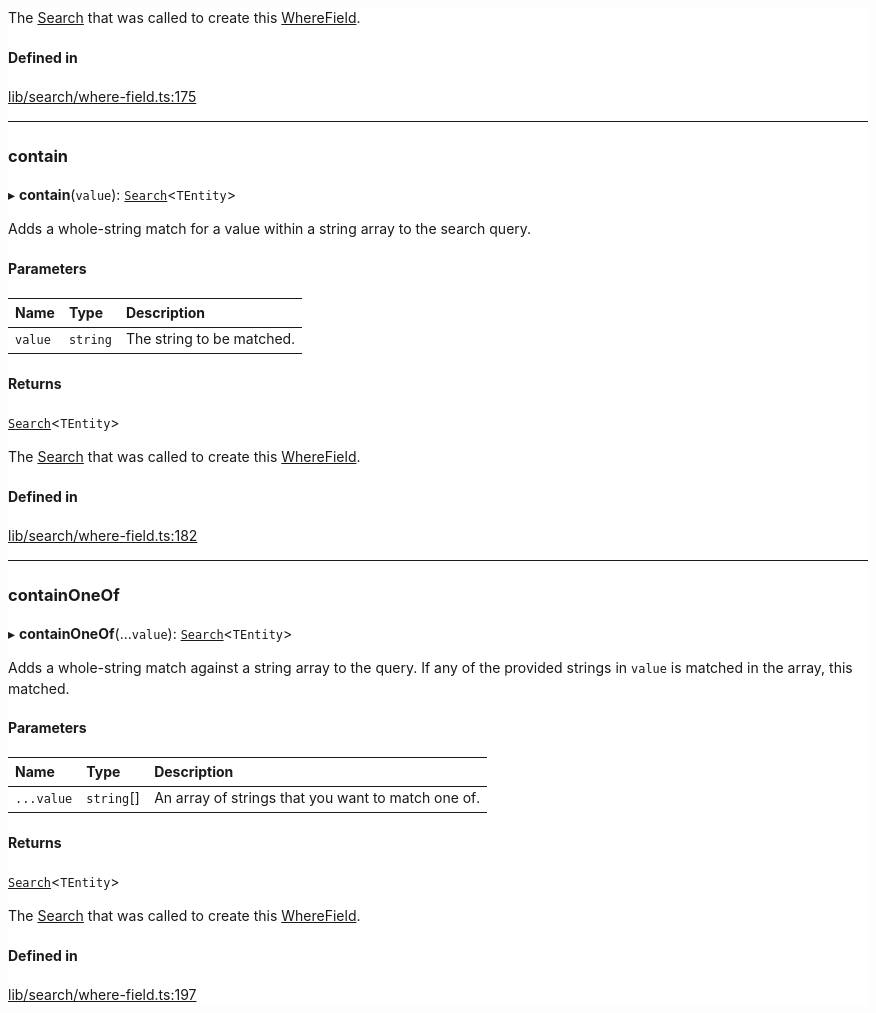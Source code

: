 The [Search](Search.md) that was called to create this [WhereField](WhereField.md).

#### Defined in

[lib/search/where-field.ts:175](https://github.com/redis/redis-om-node/blob/0843d26/lib/search/where-field.ts#L175)

___

### contain

▸ **contain**(`value`): [`Search`](Search.md)<`TEntity`\>

Adds a whole-string match for a value within a string array to the search query.

#### Parameters

| Name | Type | Description |
| :------ | :------ | :------ |
| `value` | `string` | The string to be matched. |

#### Returns

[`Search`](Search.md)<`TEntity`\>

The [Search](Search.md) that was called to create this [WhereField](WhereField.md).

#### Defined in

[lib/search/where-field.ts:182](https://github.com/redis/redis-om-node/blob/0843d26/lib/search/where-field.ts#L182)

___

### containOneOf

▸ **containOneOf**(...`value`): [`Search`](Search.md)<`TEntity`\>

Adds a whole-string match against a string array to the query. If any of the provided
strings in `value` is matched in the array, this matched.

#### Parameters

| Name | Type | Description |
| :------ | :------ | :------ |
| `...value` | `string`[] | An array of strings that you want to match one of. |

#### Returns

[`Search`](Search.md)<`TEntity`\>

The [Search](Search.md) that was called to create this [WhereField](WhereField.md).

#### Defined in

[lib/search/where-field.ts:197](https://github.com/redis/redis-om-node/blob/0843d26/lib/search/where-field.ts#L197)
